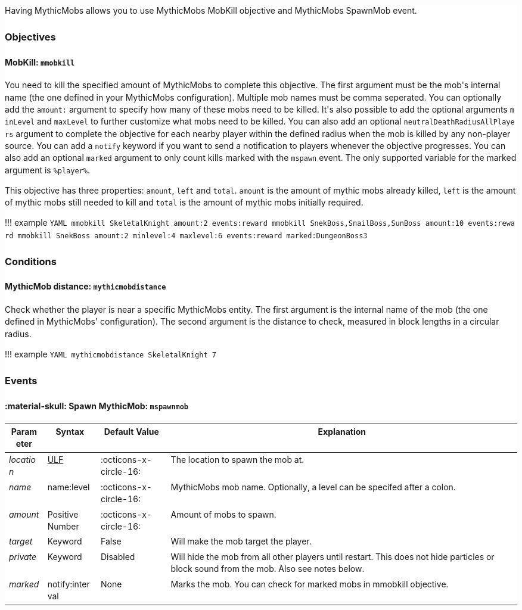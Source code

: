 Having MythicMobs allows you to use MythicMobs MobKill objective and MythicMobs SpawnMob event.

### Objectives

#### MobKill: `mmobkill`

You need to kill the specified amount of MythicMobs to complete this objective. The first argument must be
the mob's internal name (the one defined in your MythicMobs configuration). Multiple mob names must be comma seperated.
You can optionally add the `amount:` argument to specify how many of these mobs need to be killed. It's also possible
to add the optional arguments `minLevel` and `maxLevel` to further customize what mobs need to be killed.
You can also add an optional `neutralDeathRadiusAllPlayers` argument to complete the objective for each nearby player
within the defined radius when the mob is killed by any non-player source.
You can add a `notify` keyword if you want to send a notification to players whenever the objective progresses.
You can also add an optional `marked` argument to only count kills marked with the `mspawn` event.
The only supported variable for the marked argument is `%player%`.

This objective has three properties: `amount`, `left` and `total`. `amount` is the amount of mythic mobs already killed,
`left` is the amount of mythic mobs still needed to kill and `total` is the amount of mythic mobs initially required.

!!! example
    ```YAML
    mmobkill SkeletalKnight amount:2 events:reward
    mmobkill SnekBoss,SnailBoss,SunBoss amount:10 events:reward
    mmobkill SnekBoss amount:2 minlevel:4 maxlevel:6 events:reward marked:DungeonBoss3
    ```

### Conditions

#### MythicMob distance: `mythicmobdistance`

Check whether the player is near a specific MythicMobs entity. The first argument is the internal name of the mob (the one defined in MythicMobs' configuration). The second argument is the distance to check, measured in block lengths in a circular radius.

!!! example
    ```YAML
    mythicmobdistance SkeletalKnight 7
    ```
    
### Events

#### :material-skull: Spawn MythicMob: `mspawnmob`

| Parameter  | Syntax                                           | Default Value          | Explanation                                                                                                                             |
|------------|--------------------------------------------------|------------------------|-----------------------------------------------------------------------------------------------------------------------------------------|
| _location_ | [ULF](./Reference.md#unified-location-formating) | :octicons-x-circle-16: | The location to spawn the mob at.                                                                                                       |
| _name_     | name:level                                       | :octicons-x-circle-16: | MythicMobs mob name. Optionally, a level can be specifed after a colon.                                                                 |
| _amount_   | Positive Number                                  | :octicons-x-circle-16: | Amount of mobs to spawn.                                                                                                                |
| _target_   | Keyword                                          | False                  | Will make the mob target the player.                                                                                                    |
| _private_  | Keyword                                          | Disabled               | Will hide the mob from all other players until restart. This does not hide particles or block sound from the mob. Also see notes below. |
| _marked_   | notify:interval                                  | None                   | Marks the mob. You can check for marked mobs in mmobkill objective.                                                                     |
